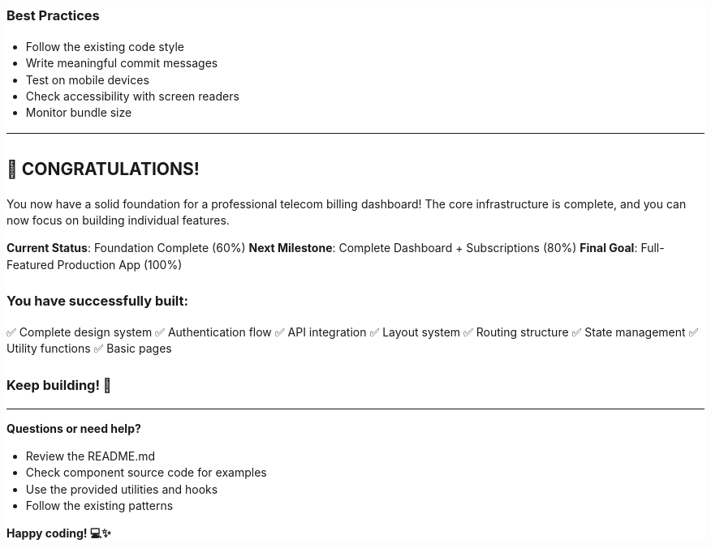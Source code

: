 ### Best Practices
- Follow the existing code style
- Write meaningful commit messages
- Test on mobile devices
- Check accessibility with screen readers
- Monitor bundle size

---

## 🎉 CONGRATULATIONS!

You now have a solid foundation for a professional telecom billing dashboard! The core infrastructure is complete, and you can now focus on building individual features.

**Current Status**: Foundation Complete (60%)
**Next Milestone**: Complete Dashboard + Subscriptions (80%)
**Final Goal**: Full-Featured Production App (100%)

### You have successfully built:
✅ Complete design system
✅ Authentication flow
✅ API integration
✅ Layout system
✅ Routing structure
✅ State management
✅ Utility functions
✅ Basic pages

### Keep building! 🚀

---

**Questions or need help?**
- Review the README.md
- Check component source code for examples
- Use the provided utilities and hooks
- Follow the existing patterns

**Happy coding! 💻✨**
